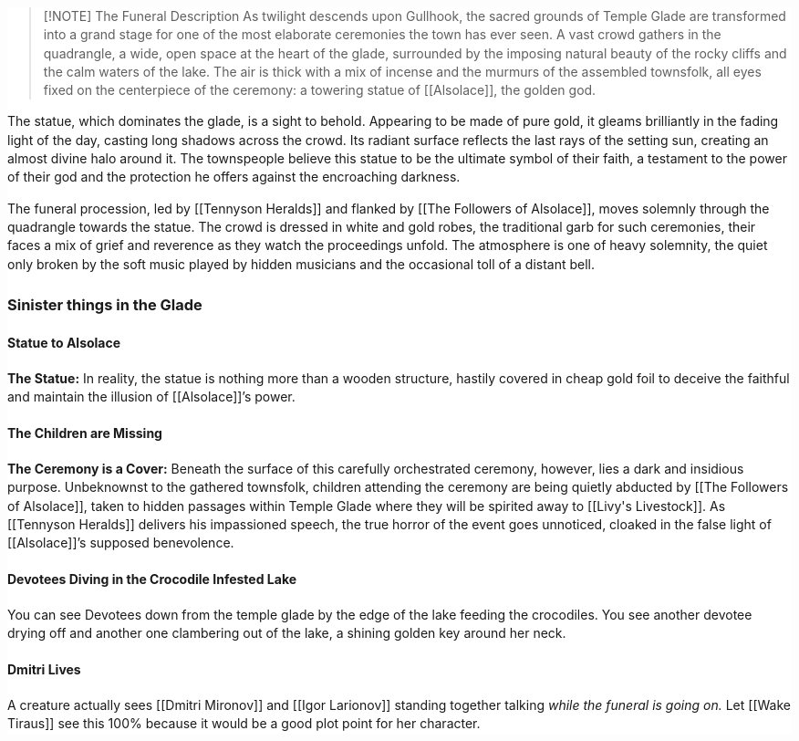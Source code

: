 > [!NOTE] The Funeral Description
> As twilight descends upon Gullhook, the sacred grounds of Temple Glade are transformed into a grand stage for one of the most elaborate ceremonies the town has ever seen. A vast crowd gathers in the quadrangle, a wide, open space at the heart of the glade, surrounded by the imposing natural beauty of the rocky cliffs and the calm waters of the lake. The air is thick with a mix of incense and the murmurs of the assembled townsfolk, all eyes fixed on the centerpiece of the ceremony: a towering statue of [[Alsolace]], the golden god.
>
The statue, which dominates the glade, is a sight to behold. Appearing to be made of pure gold, it gleams brilliantly in the fading light of the day, casting long shadows across the crowd. Its radiant surface reflects the last rays of the setting sun, creating an almost divine halo around it. The townspeople believe this statue to be the ultimate symbol of their faith, a testament to the power of their god and the protection he offers against the encroaching darkness.
>
The funeral procession, led by [[Tennyson Heralds]] and flanked by [[The Followers of Alsolace]], moves solemnly through the quadrangle towards the statue. The crowd is dressed in white and gold robes, the traditional garb for such ceremonies, their faces a mix of grief and reverence as they watch the proceedings unfold. The atmosphere is one of heavy solemnity, the quiet only broken by the soft music played by hidden musicians and the occasional toll of a distant bell.
### Sinister things in the Glade
#### Statue to Alsolace
**The Statue:**  In reality, the statue is nothing more than a wooden structure, hastily covered in cheap gold foil to deceive the faithful and maintain the illusion of [[Alsolace]]’s power. 
#### The Children are Missing
**The Ceremony is a Cover:** Beneath the surface of this carefully orchestrated ceremony, however, lies a dark and insidious purpose. Unbeknownst to the gathered townsfolk, children attending the ceremony are being quietly abducted by [[The Followers of Alsolace]], taken to hidden passages within Temple Glade where they will be spirited away to [[Livy's Livestock]]. As [[Tennyson Heralds]] delivers his impassioned speech, the true horror of the event goes unnoticed, cloaked in the false light of [[Alsolace]]’s supposed benevolence.
#### Devotees Diving in the Crocodile Infested Lake
You can see Devotees down from the temple glade by the edge of the lake feeding the crocodiles. You see another devotee drying off and another one clambering out of the lake, a shining golden key around her neck. 
#### Dmitri Lives
A creature actually sees [[Dmitri Mironov]] and [[Igor Larionov]] standing together talking *while the funeral is going on.* Let [[Wake Tiraus]] see this 100% because it would be a good plot point for her character.